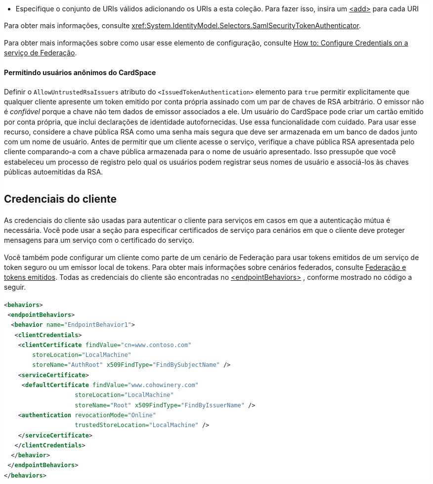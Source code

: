 - Especifique o conjunto de URIs válidos adicionando os URIs a esta coleção. Para fazer isso, insira um [\<add>](../../configure-apps/file-schema/wcf/add-of-allowedaudienceuris.md) para cada URI  
  
 Para obter mais informações, consulte <xref:System.IdentityModel.Selectors.SamlSecurityTokenAuthenticator>.  
  
 Para obter mais informações sobre como usar esse elemento de configuração, consulte [How to: Configure Credentials on a serviço de Federação](how-to-configure-credentials-on-a-federation-service.md).  
  
#### <a name="allowing-anonymous-cardspace-users"></a>Permitindo usuários anônimos do CardSpace  

 Definir o `AllowUntrustedRsaIssuers` atributo do `<IssuedTokenAuthentication>` elemento para `true` permitir explicitamente que qualquer cliente apresente um token emitido por conta própria assinado com um par de chaves de RSA arbitrário. O emissor não é *confiável* porque a chave não tem dados de emissor associados a ele. Um usuário do CardSpace pode criar um cartão emitido por conta própria, que inclui declarações de identidade autofornecidas. Use essa funcionalidade com cuidado. Para usar esse recurso, considere a chave pública RSA como uma senha mais segura que deve ser armazenada em um banco de dados junto com um nome de usuário. Antes de permitir que um cliente acesse o serviço, verifique a chave pública RSA apresentada pelo cliente comparando-a com a chave pública armazenada para o nome de usuário apresentado. Isso pressupõe que você estabeleceu um processo de registro pelo qual os usuários podem registrar seus nomes de usuário e associá-los às chaves públicas autoemitidas da RSA.  
  
## <a name="client-credentials"></a>Credenciais do cliente  

 As credenciais do cliente são usadas para autenticar o cliente para serviços em casos em que a autenticação mútua é necessária. Você pode usar a seção para especificar certificados de serviço para cenários em que o cliente deve proteger mensagens para um serviço com o certificado do serviço.  
  
 Você também pode configurar um cliente como parte de um cenário de Federação para usar tokens emitidos de um serviço de token seguro ou um emissor local de tokens. Para obter mais informações sobre cenários federados, consulte [Federação e tokens emitidos](federation-and-issued-tokens.md). Todas as credenciais do cliente são encontradas no [\<endpointBehaviors>](../../configure-apps/file-schema/wcf/endpointbehaviors.md) , conforme mostrado no código a seguir.  
  
```xml  
<behaviors>  
 <endpointBehaviors>  
  <behavior name="EndpointBehavior1">  
   <clientCredentials>  
    <clientCertificate findValue="cn=www.contoso.com"
        storeLocation="LocalMachine"  
        storeName="AuthRoot" x509FindType="FindBySubjectName" />  
    <serviceCertificate>  
     <defaultCertificate findValue="www.cohowinery.com"
                    storeLocation="LocalMachine"  
                    storeName="Root" x509FindType="FindByIssuerName" />  
    <authentication revocationMode="Online"  
                    trustedStoreLocation="LocalMachine" />  
    </serviceCertificate>  
   </clientCredentials>  
  </behavior>  
 </endpointBehaviors>  
</behaviors>  
```  
  